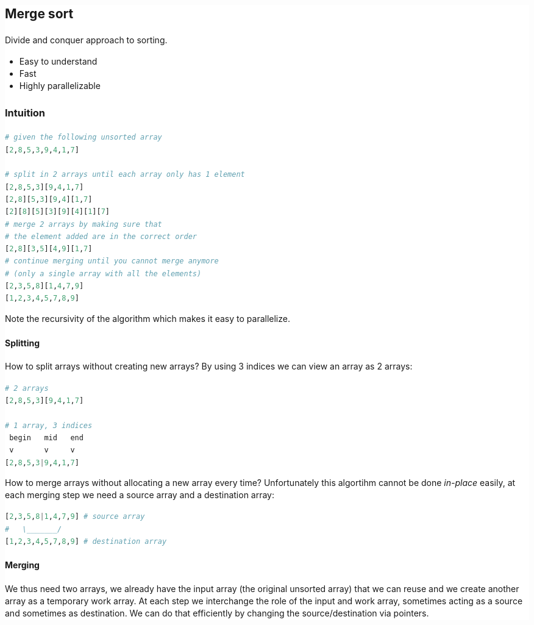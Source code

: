 ## Merge sort
Divide and conquer approach to sorting.

- Easy to understand
- Fast
- Highly parallelizable

### Intuition

```python
# given the following unsorted array
[2,8,5,3,9,4,1,7]

# split in 2 arrays until each array only has 1 element
[2,8,5,3][9,4,1,7]
[2,8][5,3][9,4][1,7]
[2][8][5][3][9][4][1][7]
# merge 2 arrays by making sure that
# the element added are in the correct order
[2,8][3,5][4,9][1,7]
# continue merging until you cannot merge anymore
# (only a single array with all the elements)
[2,3,5,8][1,4,7,9]
[1,2,3,4,5,7,8,9]
```

Note the recursivity of the algorithm which makes it easy to parallelize.

#### Splitting
How to split arrays without creating new arrays?
By using 3 indices we can view an array as 2 arrays:
```python
# 2 arrays
[2,8,5,3][9,4,1,7]

# 1 array, 3 indices
 begin   mid   end
 v       v     v
[2,8,5,3|9,4,1,7] 
```

How to merge arrays without allocating a new array every time?
Unfortunately this algortihm cannot be done _in-place_ easily, at each merging step we need a source array and a destination array:
```python
[2,3,5,8|1,4,7,9] # source array
#   \_______/
[1,2,3,4,5,7,8,9] # destination array
```

#### Merging
We thus need two arrays, we already have the input array (the original unsorted array) that we can reuse and we create another array as a temporary work array.
At each step we interchange the role of the input and work array, sometimes acting as a source and sometimes as destination.
We can do that efficiently by changing the source/destination via pointers.

